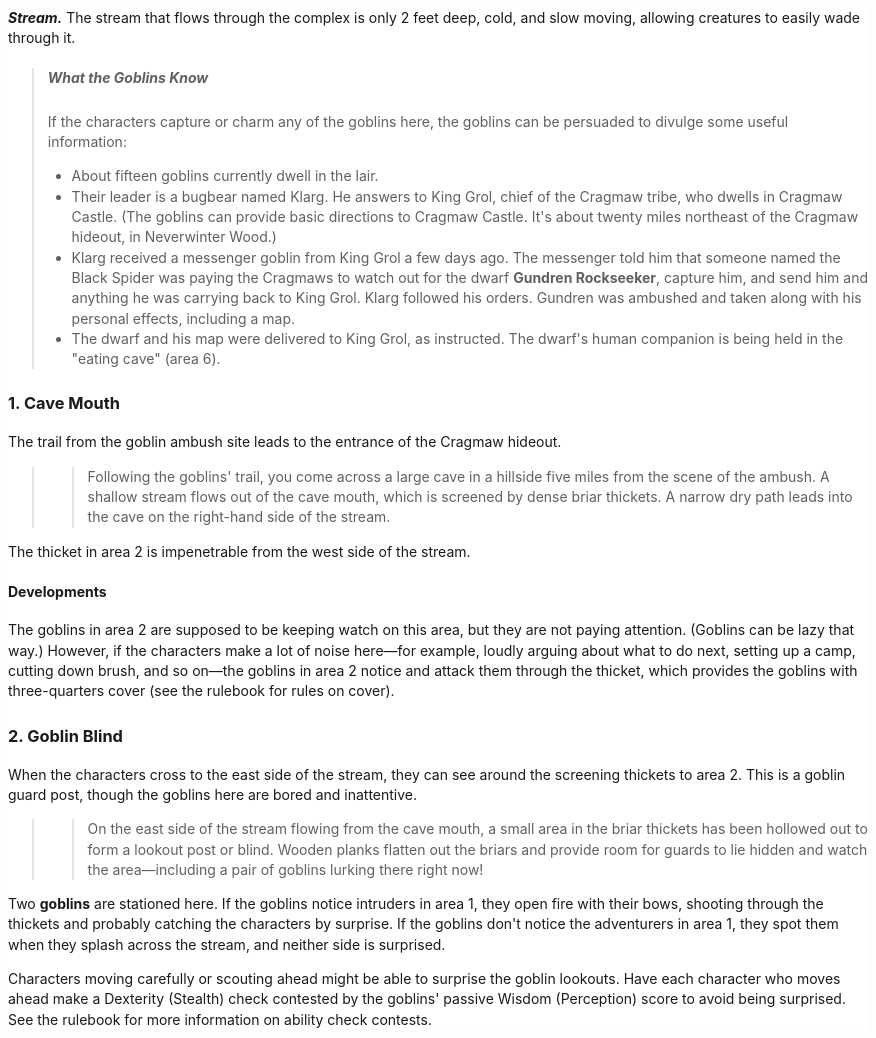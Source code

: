 ***Stream.*** The stream that flows through the complex is only 2 feet deep, cold, and slow moving, allowing creatures to easily wade through it.

> ##### What the Goblins Know
>
>If the characters capture or charm any of the goblins here, the goblins can be persuaded to divulge some useful information:
>
>- About fifteen goblins currently dwell in the lair.
>- Their leader is a bugbear named Klarg. He answers to King Grol, chief of the Cragmaw tribe, who dwells in Cragmaw Castle. (The goblins can provide basic directions to Cragmaw Castle. It's about twenty miles northeast of the Cragmaw hideout, in Neverwinter Wood.)
>- Klarg received a messenger goblin from King Grol a few days ago. The messenger told him that someone named the Black Spider was paying the Cragmaws to watch out for the dwarf **Gundren Rockseeker**, capture him, and send him and anything he was carrying back to King Grol. Klarg followed his orders. Gundren was ambushed and taken along with his personal effects, including a map.
>- The dwarf and his map were delivered to King Grol, as instructed. The dwarf's human companion is being held in the "eating cave" (area 6).

### 1. Cave Mouth

The trail from the goblin ambush site leads to the entrance of the Cragmaw hideout.

>>Following the goblins' trail, you come across a large cave in a hillside five miles from the scene of the ambush. A shallow stream flows out of the cave mouth, which is screened by dense briar thickets. A narrow dry path leads into the cave on the right-hand side of the stream.
>>

The thicket in area 2 is impenetrable from the west side of the stream.

#### Developments

The goblins in area 2 are supposed to be keeping watch on this area, but they are not paying attention. (Goblins can be lazy that way.) However, if the characters make a lot of noise here—for example, loudly arguing about what to do next, setting up a camp, cutting down brush, and so on—the goblins in area 2 notice and attack them through the thicket, which provides the goblins with three-quarters cover (see the rulebook for rules on cover).

### 2. Goblin Blind

When the characters cross to the east side of the stream, they can see around the screening thickets to area 2. This is a goblin guard post, though the goblins here are bored and inattentive.

>>On the east side of the stream flowing from the cave mouth, a small area in the briar thickets has been hollowed out to form a lookout post or blind. Wooden planks flatten out the briars and provide room for guards to lie hidden and watch the area—including a pair of goblins lurking there right now!
>>

Two **goblins** are stationed here. If the goblins notice intruders in area 1, they open fire with their bows, shooting through the thickets and probably catching the characters by surprise. If the goblins don't notice the adventurers in area 1, they spot them when they splash across the stream, and neither side is surprised.

Characters moving carefully or scouting ahead might be able to surprise the goblin lookouts. Have each character who moves ahead make a Dexterity (Stealth) check contested by the goblins' passive Wisdom (Perception) score to avoid being surprised. See the rulebook for more information on ability check contests.
